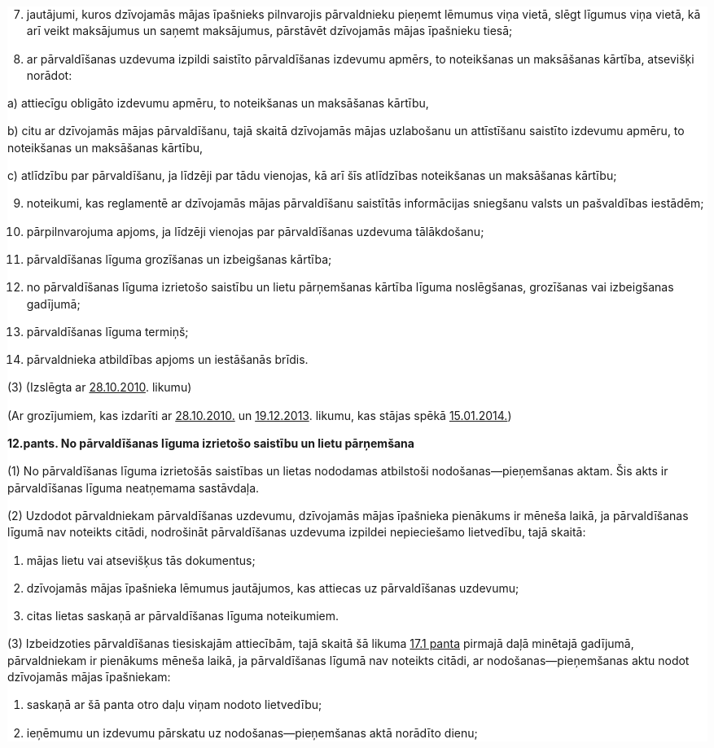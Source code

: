 7) jautājumi, kuros dzīvojamās mājas īpašnieks pilnvarojis pārvaldnieku pieņemt lēmumus viņa vietā, slēgt līgumus viņa vietā, kā arī veikt maksājumus un saņemt maksājumus, pārstāvēt dzīvojamās mājas īpašnieku tiesā;

8) ar pārvaldīšanas uzdevuma izpildi saistīto pārvaldīšanas izdevumu apmērs, to noteikšanas un maksāšanas kārtība, atsevišķi norādot:

a) attiecīgu obligāto izdevumu apmēru, to noteikšanas un maksāšanas kārtību,

b) citu ar dzīvojamās mājas pārvaldīšanu, tajā skaitā dzīvojamās mājas uzlabošanu un attīstīšanu saistīto izdevumu apmēru, to noteikšanas un maksāšanas kārtību,

c) atlīdzību par pārvaldīšanu, ja līdzēji par tādu vienojas, kā arī šīs atlīdzības noteikšanas un maksāšanas kārtību;

9) noteikumi, kas reglamentē ar dzīvojamās mājas pārvaldīšanu saistītās informācijas sniegšanu valsts un pašvaldības iestādēm;

10) pārpilnvarojuma apjoms, ja līdzēji vienojas par pārvaldīšanas uzdevuma tālākdošanu;

11) pārvaldīšanas līguma grozīšanas un izbeigšanas kārtība;

12) no pārvaldīšanas līguma izrietošo saistību un lietu pārņemšanas kārtība līguma noslēgšanas, grozīšanas vai izbeigšanas gadījumā;

13) pārvaldīšanas līguma termiņš;

14) pārvaldnieka atbildības apjoms un iestāšanās brīdis.

(3) (Izslēgta ar [28.10.2010](https://likumi.lv/ta/id/221386-grozijumi-dzivojamo-maju-parvaldisanas-likuma). likumu)

(Ar grozījumiem, kas izdarīti ar [28.10.2010.](https://likumi.lv/ta/id/221386-grozijumi-dzivojamo-maju-parvaldisanas-likuma) un [19.12.2013](https://likumi.lv/ta/id/263637-grozijumi-dzivojamo-maju-parvaldisanas-likuma). likumu, kas stājas spēkā [15.01.2014.](https://likumi.lv/ta/id/193573-dzivojamo-maju-parvaldisanas-likums/redakcijas-datums/2014/01/15))

**12.pants. No pārvaldīšanas līguma izrietošo saistību un lietu pārņemšana**

(1) No pārvaldīšanas līguma izrietošās saistības un lietas nododamas atbilstoši nodošanas—pieņemšanas aktam. Šis akts ir pārvaldīšanas līguma neatņemama sastāvdaļa.

(2) Uzdodot pārvaldniekam pārvaldīšanas uzdevumu, dzīvojamās mājas īpašnieka pienākums ir mēneša laikā, ja pārvaldīšanas līgumā nav noteikts citādi, nodrošināt pārvaldīšanas uzdevuma izpildei nepieciešamo lietvedību, tajā skaitā:

1) mājas lietu vai atsevišķus tās dokumentus;

2) dzīvojamās mājas īpašnieka lēmumus jautājumos, kas attiecas uz pārvaldīšanas uzdevumu;

3) citas lietas saskaņā ar pārvaldīšanas līguma noteikumiem.

(3) Izbeidzoties pārvaldīšanas tiesiskajām attiecībām, tajā skaitā šā likuma [17.1 panta](https://likumi.lv/ta/id/193573#p17_1) pirmajā daļā minētajā gadījumā, pārvaldniekam ir pienākums mēneša laikā, ja pārvaldīšanas līgumā nav noteikts citādi, ar nodošanas—pieņemšanas aktu nodot dzīvojamās mājas īpašniekam:

1) saskaņā ar šā panta otro daļu viņam nodoto lietvedību;

2) ieņēmumu un izdevumu pārskatu uz nodošanas—pieņemšanas aktā norādīto dienu;
